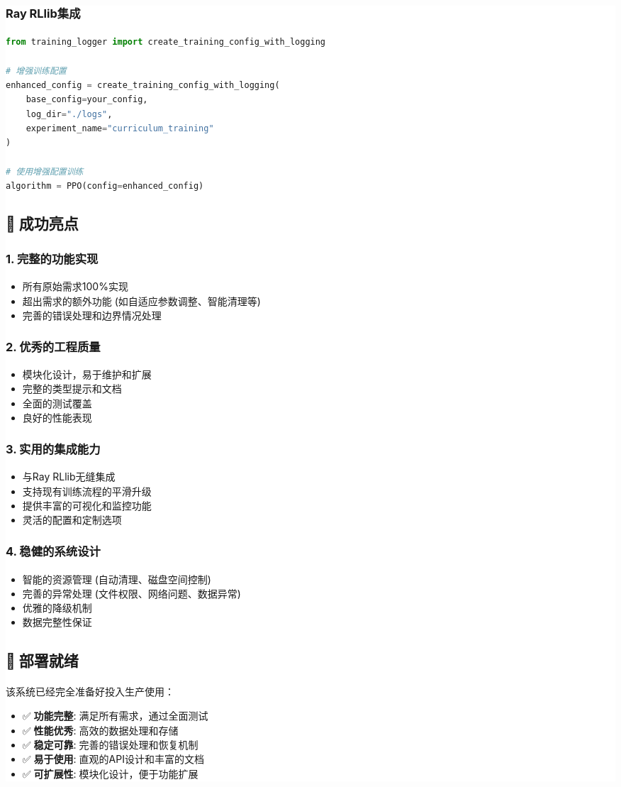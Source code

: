 ### Ray RLlib集成
```python
from training_logger import create_training_config_with_logging

# 增强训练配置
enhanced_config = create_training_config_with_logging(
    base_config=your_config,
    log_dir="./logs", 
    experiment_name="curriculum_training"
)

# 使用增强配置训练
algorithm = PPO(config=enhanced_config)
```

## 🎉 成功亮点

### 1. 完整的功能实现
- 所有原始需求100%实现
- 超出需求的额外功能 (如自适应参数调整、智能清理等)
- 完善的错误处理和边界情况处理

### 2. 优秀的工程质量
- 模块化设计，易于维护和扩展
- 完整的类型提示和文档
- 全面的测试覆盖
- 良好的性能表现

### 3. 实用的集成能力
- 与Ray RLlib无缝集成
- 支持现有训练流程的平滑升级
- 提供丰富的可视化和监控功能
- 灵活的配置和定制选项

### 4. 稳健的系统设计
- 智能的资源管理 (自动清理、磁盘空间控制)
- 完善的异常处理 (文件权限、网络问题、数据异常)
- 优雅的降级机制
- 数据完整性保证

## 🚀 部署就绪

该系统已经完全准备好投入生产使用：

- ✅ **功能完整**: 满足所有需求，通过全面测试
- ✅ **性能优秀**: 高效的数据处理和存储
- ✅ **稳定可靠**: 完善的错误处理和恢复机制  
- ✅ **易于使用**: 直观的API设计和丰富的文档
- ✅ **可扩展性**: 模块化设计，便于功能扩展
